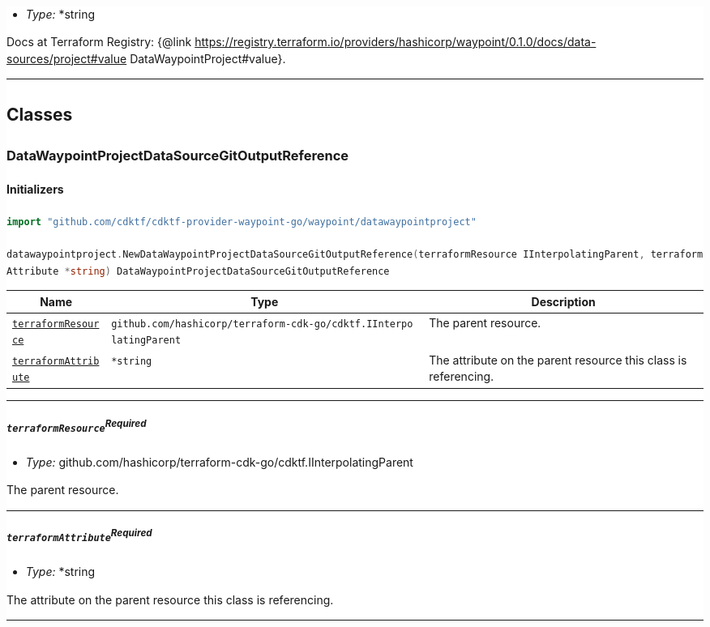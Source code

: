 - *Type:* *string

Docs at Terraform Registry: {@link https://registry.terraform.io/providers/hashicorp/waypoint/0.1.0/docs/data-sources/project#value DataWaypointProject#value}.

---

## Classes <a name="Classes" id="Classes"></a>

### DataWaypointProjectDataSourceGitOutputReference <a name="DataWaypointProjectDataSourceGitOutputReference" id="@cdktf/provider-waypoint.dataWaypointProject.DataWaypointProjectDataSourceGitOutputReference"></a>

#### Initializers <a name="Initializers" id="@cdktf/provider-waypoint.dataWaypointProject.DataWaypointProjectDataSourceGitOutputReference.Initializer"></a>

```go
import "github.com/cdktf/cdktf-provider-waypoint-go/waypoint/datawaypointproject"

datawaypointproject.NewDataWaypointProjectDataSourceGitOutputReference(terraformResource IInterpolatingParent, terraformAttribute *string) DataWaypointProjectDataSourceGitOutputReference
```

| **Name** | **Type** | **Description** |
| --- | --- | --- |
| <code><a href="#@cdktf/provider-waypoint.dataWaypointProject.DataWaypointProjectDataSourceGitOutputReference.Initializer.parameter.terraformResource">terraformResource</a></code> | <code>github.com/hashicorp/terraform-cdk-go/cdktf.IInterpolatingParent</code> | The parent resource. |
| <code><a href="#@cdktf/provider-waypoint.dataWaypointProject.DataWaypointProjectDataSourceGitOutputReference.Initializer.parameter.terraformAttribute">terraformAttribute</a></code> | <code>*string</code> | The attribute on the parent resource this class is referencing. |

---

##### `terraformResource`<sup>Required</sup> <a name="terraformResource" id="@cdktf/provider-waypoint.dataWaypointProject.DataWaypointProjectDataSourceGitOutputReference.Initializer.parameter.terraformResource"></a>

- *Type:* github.com/hashicorp/terraform-cdk-go/cdktf.IInterpolatingParent

The parent resource.

---

##### `terraformAttribute`<sup>Required</sup> <a name="terraformAttribute" id="@cdktf/provider-waypoint.dataWaypointProject.DataWaypointProjectDataSourceGitOutputReference.Initializer.parameter.terraformAttribute"></a>

- *Type:* *string

The attribute on the parent resource this class is referencing.

---
